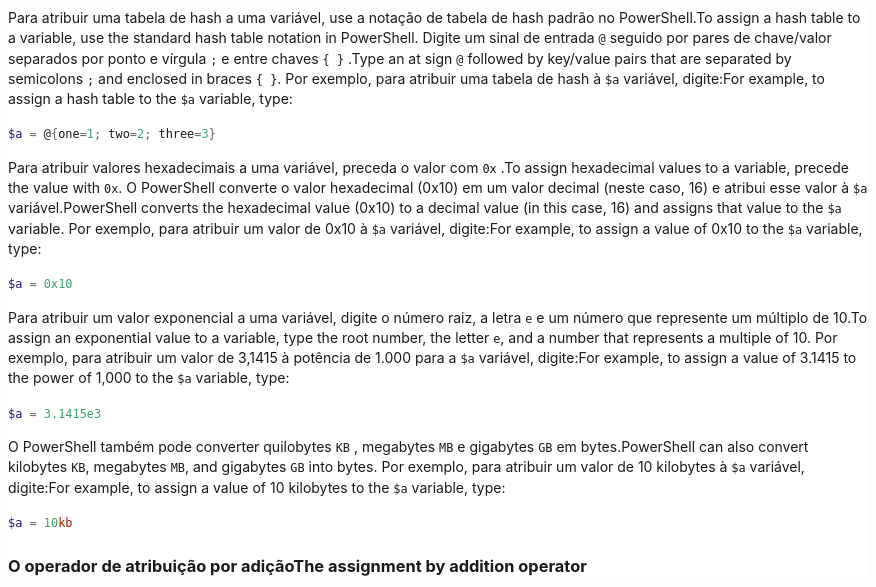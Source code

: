 <span data-ttu-id="a4851-160">Para atribuir uma tabela de hash a uma variável, use a notação de tabela de hash padrão no PowerShell.</span><span class="sxs-lookup"><span data-stu-id="a4851-160">To assign a hash table to a variable, use the standard hash table notation in PowerShell.</span></span> <span data-ttu-id="a4851-161">Digite um sinal de entrada `@` seguido por pares de chave/valor separados por ponto e vírgula `;` e entre chaves `{ }` .</span><span class="sxs-lookup"><span data-stu-id="a4851-161">Type an at sign `@` followed by key/value pairs that are separated by semicolons `;` and enclosed in braces `{ }`.</span></span> <span data-ttu-id="a4851-162">Por exemplo, para atribuir uma tabela de hash à `$a` variável, digite:</span><span class="sxs-lookup"><span data-stu-id="a4851-162">For example, to assign a hash table to the `$a` variable, type:</span></span>

```powershell
$a = @{one=1; two=2; three=3}
```

<span data-ttu-id="a4851-163">Para atribuir valores hexadecimais a uma variável, preceda o valor com `0x` .</span><span class="sxs-lookup"><span data-stu-id="a4851-163">To assign hexadecimal values to a variable, precede the value with `0x`.</span></span>
<span data-ttu-id="a4851-164">O PowerShell converte o valor hexadecimal (0x10) em um valor decimal (neste caso, 16) e atribui esse valor à `$a` variável.</span><span class="sxs-lookup"><span data-stu-id="a4851-164">PowerShell converts the hexadecimal value (0x10) to a decimal value (in this case, 16) and assigns that value to the `$a` variable.</span></span> <span data-ttu-id="a4851-165">Por exemplo, para atribuir um valor de 0x10 à `$a` variável, digite:</span><span class="sxs-lookup"><span data-stu-id="a4851-165">For example, to assign a value of 0x10 to the `$a` variable, type:</span></span>

```powershell
$a = 0x10
```

<span data-ttu-id="a4851-166">Para atribuir um valor exponencial a uma variável, digite o número raiz, a letra `e` e um número que represente um múltiplo de 10.</span><span class="sxs-lookup"><span data-stu-id="a4851-166">To assign an exponential value to a variable, type the root number, the letter `e`, and a number that represents a multiple of 10.</span></span> <span data-ttu-id="a4851-167">Por exemplo, para atribuir um valor de 3,1415 à potência de 1.000 para a `$a` variável, digite:</span><span class="sxs-lookup"><span data-stu-id="a4851-167">For example, to assign a value of 3.1415 to the power of 1,000 to the `$a` variable, type:</span></span>

```powershell
$a = 3.1415e3
```

<span data-ttu-id="a4851-168">O PowerShell também pode converter quilobytes `KB` , megabytes `MB` e gigabytes `GB` em bytes.</span><span class="sxs-lookup"><span data-stu-id="a4851-168">PowerShell can also convert kilobytes `KB`, megabytes `MB`, and gigabytes `GB` into bytes.</span></span> <span data-ttu-id="a4851-169">Por exemplo, para atribuir um valor de 10 kilobytes à `$a` variável, digite:</span><span class="sxs-lookup"><span data-stu-id="a4851-169">For example, to assign a value of 10 kilobytes to the `$a` variable, type:</span></span>

```powershell
$a = 10kb
```

### <a name="the-assignment-by-addition-operator"></a><span data-ttu-id="a4851-170">O operador de atribuição por adição</span><span class="sxs-lookup"><span data-stu-id="a4851-170">The assignment by addition operator</span></span>
